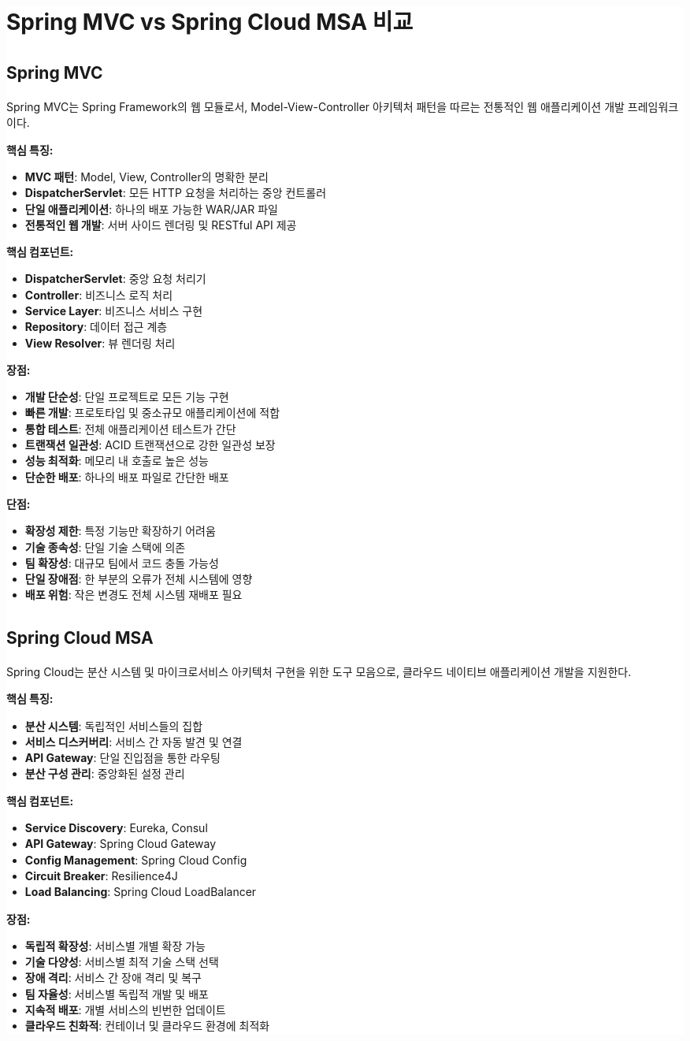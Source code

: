 # Spring MVC vs Spring Cloud MSA 비교

## Spring MVC

Spring MVC는 Spring Framework의 웹 모듈로서, Model-View-Controller 아키텍처 패턴을 따르는 전통적인 웹 애플리케이션 개발 프레임워크이다.

**핵심 특징:**
- **MVC 패턴**: Model, View, Controller의 명확한 분리
- **DispatcherServlet**: 모든 HTTP 요청을 처리하는 중앙 컨트롤러
- **단일 애플리케이션**: 하나의 배포 가능한 WAR/JAR 파일
- **전통적인 웹 개발**: 서버 사이드 렌더링 및 RESTful API 제공

**핵심 컴포넌트:**
- **DispatcherServlet**: 중앙 요청 처리기
- **Controller**: 비즈니스 로직 처리
- **Service Layer**: 비즈니스 서비스 구현
- **Repository**: 데이터 접근 계층
- **View Resolver**: 뷰 렌더링 처리

**장점:**
- **개발 단순성**: 단일 프로젝트로 모든 기능 구현
- **빠른 개발**: 프로토타입 및 중소규모 애플리케이션에 적합
- **통합 테스트**: 전체 애플리케이션 테스트가 간단
- **트랜잭션 일관성**: ACID 트랜잭션으로 강한 일관성 보장
- **성능 최적화**: 메모리 내 호출로 높은 성능
- **단순한 배포**: 하나의 배포 파일로 간단한 배포

**단점:**
- **확장성 제한**: 특정 기능만 확장하기 어려움
- **기술 종속성**: 단일 기술 스택에 의존
- **팀 확장성**: 대규모 팀에서 코드 충돌 가능성
- **단일 장애점**: 한 부분의 오류가 전체 시스템에 영향
- **배포 위험**: 작은 변경도 전체 시스템 재배포 필요

## Spring Cloud MSA

Spring Cloud는 분산 시스템 및 마이크로서비스 아키텍처 구현을 위한 도구 모음으로, 클라우드 네이티브 애플리케이션 개발을 지원한다.

**핵심 특징:**
- **분산 시스템**: 독립적인 서비스들의 집합
- **서비스 디스커버리**: 서비스 간 자동 발견 및 연결
- **API Gateway**: 단일 진입점을 통한 라우팅
- **분산 구성 관리**: 중앙화된 설정 관리

**핵심 컴포넌트:**
- **Service Discovery**: Eureka, Consul
- **API Gateway**: Spring Cloud Gateway
- **Config Management**: Spring Cloud Config
- **Circuit Breaker**: Resilience4J
- **Load Balancing**: Spring Cloud LoadBalancer

**장점:**
- **독립적 확장성**: 서비스별 개별 확장 가능
- **기술 다양성**: 서비스별 최적 기술 스택 선택
- **장애 격리**: 서비스 간 장애 격리 및 복구
- **팀 자율성**: 서비스별 독립적 개발 및 배포
- **지속적 배포**: 개별 서비스의 빈번한 업데이트
- **클라우드 친화적**: 컨테이너 및 클라우드 환경에 최적화
